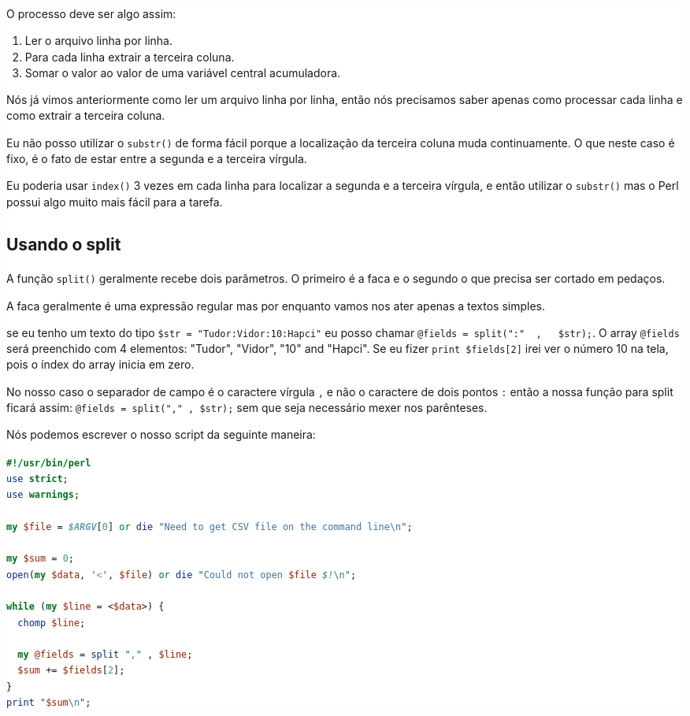 O processo deve ser algo assim:

<ol>
<li>Ler o arquivo linha por linha.</li>
<li>Para cada linha extrair a terceira coluna.</li>
<li>Somar o valor ao valor de uma variável central acumuladora.</li>
</ol>

Nós já vimos anteriormente como ler um arquivo linha por linha, então
nós precisamos saber apenas como processar cada linha e como extrair a
terceira coluna.

Eu não posso utilizar o `substr()` de forma fácil porque a localização da 
terceira coluna muda continuamente.
O que neste caso é fixo, é o fato de estar entre a segunda e a terceira vírgula.

Eu poderia usar `index()` 3 vezes em cada linha para localizar a segunda e a terceira
vírgula, e então utilizar o `substr()` mas o Perl possui algo muito mais fácil para 
a tarefa.

## Usando o split

A função `split()` geralmente recebe dois parâmetros.
O primeiro é a faca e o segundo o que precisa ser cortado em pedaços.

A faca geralmente é uma expressão regular mas por enquanto vamos nos ater apenas
a textos simples.

se eu tenho um texto do tipo `$str = "Tudor:Vidor:10:Hapci"` eu posso chamar
`@fields = split(":"  ,   $str);`. O array `@fields` será preenchido
com 4 elementos: "Tudor", "Vidor", "10" and "Hapci". Se eu fizer `print $fields[2]`
irei ver o número 10 na tela, pois o índex do array inicia em zero.

No nosso caso o separador de campo é o caractere vírgula `,` e não o caractere de
dois pontos `:` então a nossa função para split ficará assim:
`@fields = split("," , $str);`
sem que seja necessário mexer nos parênteses.

Nós podemos escrever o nosso script da seguinte maneira:

```perl
#!/usr/bin/perl
use strict;
use warnings;

my $file = $ARGV[0] or die "Need to get CSV file on the command line\n";

my $sum = 0;
open(my $data, '<', $file) or die "Could not open $file $!\n";

while (my $line = <$data>) {
  chomp $line;

  my @fields = split "," , $line;
  $sum += $fields[2];
}
print "$sum\n";
```
